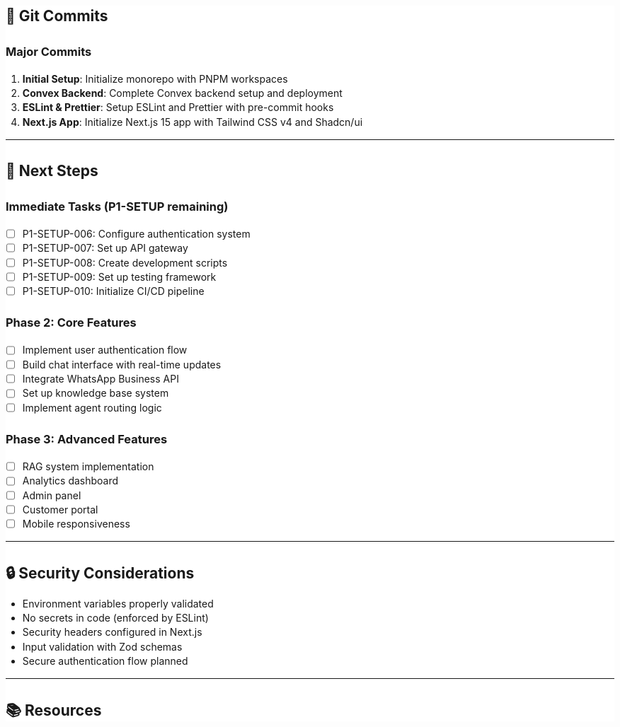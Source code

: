 
## 📝 Git Commits

### Major Commits

1. **Initial Setup**: Initialize monorepo with PNPM workspaces
2. **Convex Backend**: Complete Convex backend setup and deployment
3. **ESLint & Prettier**: Setup ESLint and Prettier with pre-commit hooks
4. **Next.js App**: Initialize Next.js 15 app with Tailwind CSS v4 and Shadcn/ui

---

## 🔄 Next Steps

### Immediate Tasks (P1-SETUP remaining)

- [ ] P1-SETUP-006: Configure authentication system
- [ ] P1-SETUP-007: Set up API gateway
- [ ] P1-SETUP-008: Create development scripts
- [ ] P1-SETUP-009: Set up testing framework
- [ ] P1-SETUP-010: Initialize CI/CD pipeline

### Phase 2: Core Features

- [ ] Implement user authentication flow
- [ ] Build chat interface with real-time updates
- [ ] Integrate WhatsApp Business API
- [ ] Set up knowledge base system
- [ ] Implement agent routing logic

### Phase 3: Advanced Features

- [ ] RAG system implementation
- [ ] Analytics dashboard
- [ ] Admin panel
- [ ] Customer portal
- [ ] Mobile responsiveness

---

## 🔒 Security Considerations

- Environment variables properly validated
- No secrets in code (enforced by ESLint)
- Security headers configured in Next.js
- Input validation with Zod schemas
- Secure authentication flow planned

---

## 📚 Resources
